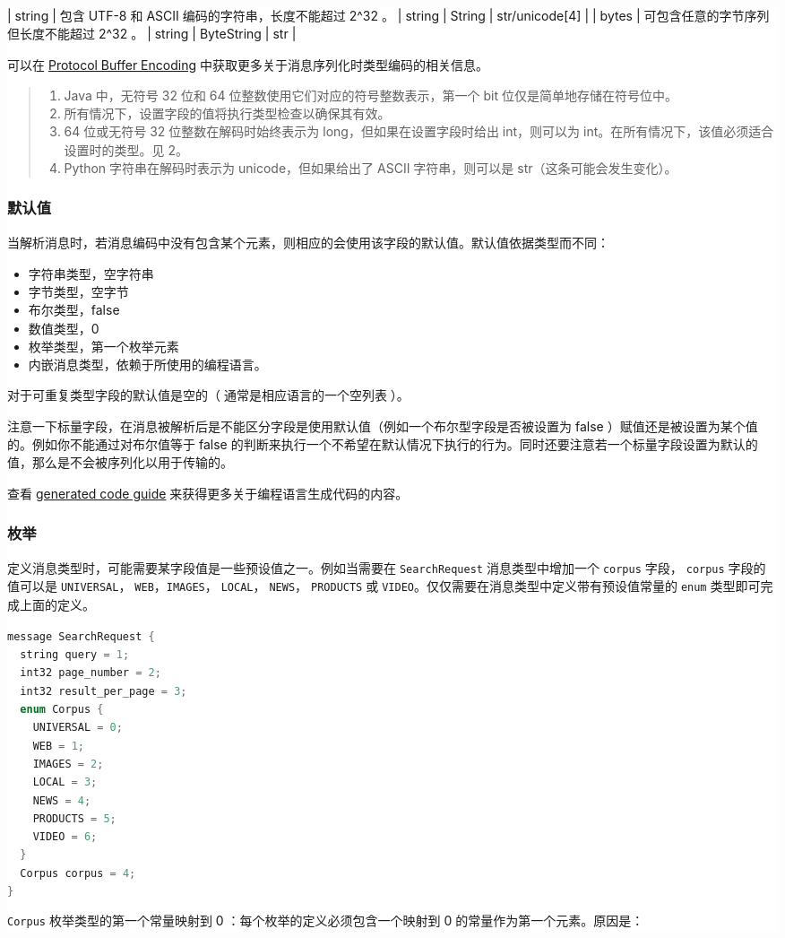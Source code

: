 | string      | 包含 UTF-8 和 ASCII 编码的字符串，长度不能超过 2^32 。       | string   | String     | str/unicode[4] |
| bytes       | 可包含任意的字节序列但长度不能超过 2^32 。                   | string   | ByteString | str            |

可以在 [Protocol Buffer Encoding](https://links.jianshu.com/go?to=https%3A%2F%2Fdevelopers.google.com%2Fprotocol-buffers%2Fdocs%2Fencoding) 中获取更多关于消息序列化时类型编码的相关信息。

> 1.  Java 中，无符号 32 位和 64 位整数使用它们对应的符号整数表示，第一个 bit 位仅是简单地存储在符号位中。
> 2. 所有情况下，设置字段的值将执行类型检查以确保其有效。
> 3. 64 位或无符号 32 位整数在解码时始终表示为 long，但如果在设置字段时给出 int，则可以为 int。在所有情况下，该值必须适合设置时的类型。见 2。
> 4. Python 字符串在解码时表示为 unicode，但如果给出了 ASCII 字符串，则可以是 str（这条可能会发生变化）。

### 默认值

当解析消息时，若消息编码中没有包含某个元素，则相应的会使用该字段的默认值。默认值依据类型而不同：

- 字符串类型，空字符串
- 字节类型，空字节
- 布尔类型，false
- 数值类型，0
- 枚举类型，第一个枚举元素
- 内嵌消息类型，依赖于所使用的编程语言。

对于可重复类型字段的默认值是空的（ 通常是相应语言的一个空列表 ）。

注意一下标量字段，在消息被解析后是不能区分字段是使用默认值（例如一个布尔型字段是否被设置为 false ）赋值还是被设置为某个值的。例如你不能通过对布尔值等于 false 的判断来执行一个不希望在默认情况下执行的行为。同时还要注意若一个标量字段设置为默认的值，那么是不会被序列化以用于传输的。

查看 [generated code guide](https://links.jianshu.com/go?to=https%3A%2F%2Fdevelopers.google.com%2Fprotocol-buffers%2Fdocs%2Freference%2Foverview) 来获得更多关于编程语言生成代码的内容。

### 枚举

定义消息类型时，可能需要某字段值是一些预设值之一。例如当需要在 `SearchRequest` 消息类型中增加一个 `corpus` 字段， `corpus` 字段的值可以是 `UNIVERSAL`， `WEB`，`IMAGES`， `LOCAL`， `NEWS`， `PRODUCTS` 或 `VIDEO`。仅仅需要在消息类型中定义带有预设值常量的 `enum` 类型即可完成上面的定义。

```cpp
message SearchRequest {
  string query = 1;
  int32 page_number = 2;
  int32 result_per_page = 3;
  enum Corpus {
    UNIVERSAL = 0;
    WEB = 1;
    IMAGES = 2;
    LOCAL = 3;
    NEWS = 4;
    PRODUCTS = 5;
    VIDEO = 6;
  }
  Corpus corpus = 4;
}
```

`Corpus` 枚举类型的第一个常量映射到 0 ：每个枚举的定义必须包含一个映射到 0 的常量作为第一个元素。原因是：
